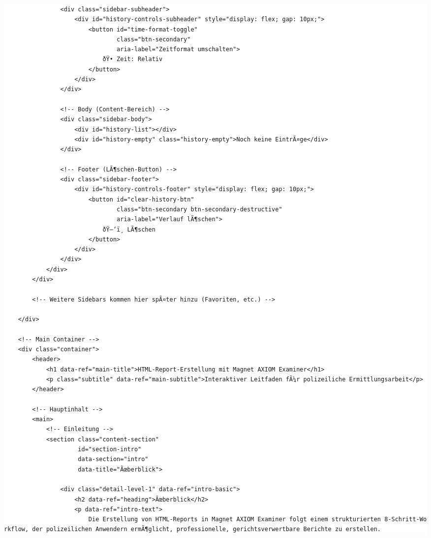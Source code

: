 ````plaintext
                <div class="sidebar-subheader">
                    <div id="history-controls-subheader" style="display: flex; gap: 10px;">
                        <button id="time-format-toggle"
                                class="btn-secondary"
                                aria-label="Zeitformat umschalten">
                            ðŸ• Zeit: Relativ
                        </button>
                    </div>
                </div>

                <!-- Body (Content-Bereich) -->
                <div class="sidebar-body">
                    <div id="history-list"></div>
                    <div id="history-empty" class="history-empty">Noch keine EintrÃ¤ge</div>
                </div>

                <!-- Footer (LÃ¶schen-Button) -->
                <div class="sidebar-footer">
                    <div id="history-controls-footer" style="display: flex; gap: 10px;">
                        <button id="clear-history-btn"
                                class="btn-secondary btn-secondary-destructive"
                                aria-label="Verlauf lÃ¶schen">
                            ðŸ—‘ï¸ LÃ¶schen
                        </button>
                    </div>
                </div>
            </div>
        </div>

        <!-- Weitere Sidebars kommen hier spÃ¤ter hinzu (Favoriten, etc.) -->

    </div>

    <!-- Main Container -->
    <div class="container">
        <header>
            <h1 data-ref="main-title">HTML-Report-Erstellung mit Magnet AXIOM Examiner</h1>
            <p class="subtitle" data-ref="main-subtitle">Interaktiver Leitfaden fÃ¼r polizeiliche Ermittlungsarbeit</p>
        </header>

        <!-- Hauptinhalt -->
        <main>
            <!-- Einleitung -->
            <section class="content-section" 
                     id="section-intro" 
                     data-section="intro"
                     data-title="Ãœberblick">
                     
                <div class="detail-level-1" data-ref="intro-basic">
                    <h2 data-ref="heading">Ãœberblick</h2>
                    <p data-ref="intro-text">
                        Die Erstellung von HTML-Reports in Magnet AXIOM Examiner folgt einem strukturierten 8-Schritt-Workflow, der polizeilichen Anwendern ermÃ¶glicht, professionelle, gerichtsverwertbare Berichte zu erstellen.
````
